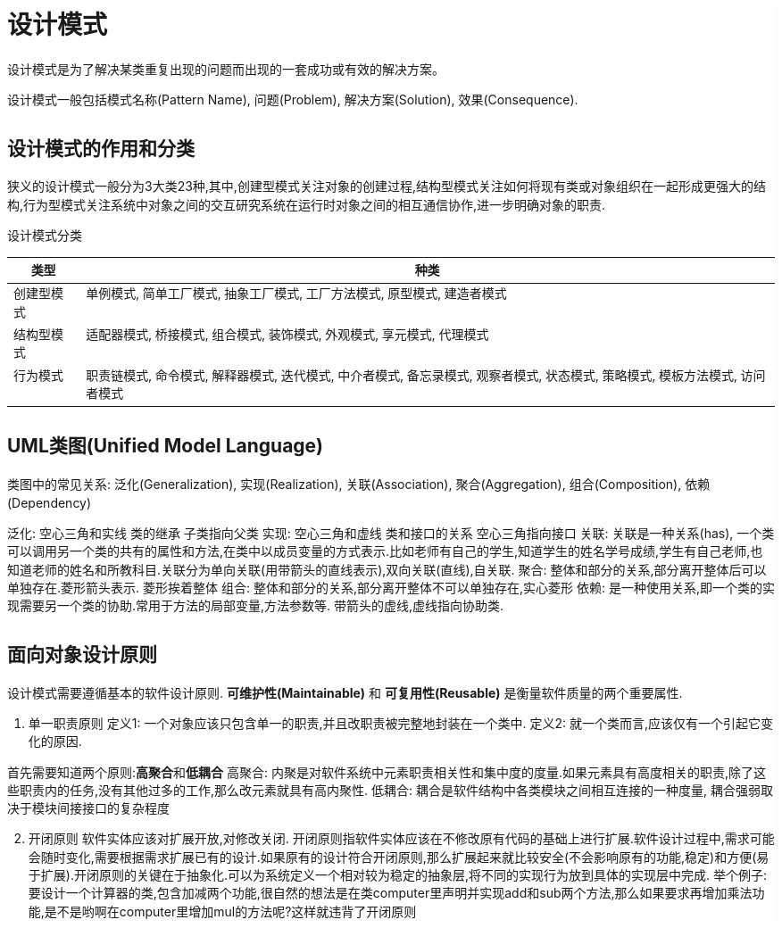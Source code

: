 

# 设计模式

设计模式是为了解决某类重复出现的问题而出现的一套成功或有效的解决方案。

设计模式一般包括模式名称(Pattern Name), 问题(Problem), 解决方案(Solution), 效果(Consequence).

## 设计模式的作用和分类

狭义的设计模式一般分为3大类23种,其中,创建型模式关注对象的创建过程,结构型模式关注如何将现有类或对象组织在一起形成更强大的结构,行为型模式关注系统中对象之间的交互研究系统在运行时对象之间的相互通信协作,进一步明确对象的职责.

设计模式分类

|类型|种类|
|-|-|
|创建型模式|单例模式, 简单工厂模式, 抽象工厂模式, 工厂方法模式, 原型模式, 建造者模式|
|结构型模式|适配器模式, 桥接模式, 组合模式, 装饰模式, 外观模式, 享元模式, 代理模式|
|行为模式|职责链模式, 命令模式, 解释器模式, 迭代模式, 中介者模式, 备忘录模式, 观察者模式, 状态模式, 策略模式, 模板方法模式, 访问者模式|

## UML类图(Unified Model Language)

类图中的常见关系: 泛化(Generalization), 实现(Realization), 关联(Association), 聚合(Aggregation), 组合(Composition), 依赖(Dependency)

泛化: 空心三角和实线 类的继承 子类指向父类
实现: 空心三角和虚线 类和接口的关系 空心三角指向接口
关联: 关联是一种关系(has), 一个类可以调用另一个类的共有的属性和方法,在类中以成员变量的方式表示.比如老师有自己的学生,知道学生的姓名学号成绩,学生有自己老师,也知道老师的姓名和所教科目.关联分为单向关联(用带箭头的直线表示),双向关联(直线),自关联. 
聚合: 整体和部分的关系,部分离开整体后可以单独存在.菱形箭头表示. 菱形挨着整体
组合: 整体和部分的关系,部分离开整体不可以单独存在,实心菱形
依赖: 是一种使用关系,即一个类的实现需要另一个类的协助.常用于方法的局部变量,方法参数等. 带箭头的虚线,虚线指向协助类.


## 面向对象设计原则

设计模式需要遵循基本的软件设计原则. **可维护性(Maintainable)** 和 **可复用性(Reusable)** 是衡量软件质量的两个重要属性.

1. 单一职责原则
定义1: 一个对象应该只包含单一的职责,并且改职责被完整地封装在一个类中.
定义2: 就一个类而言,应该仅有一个引起它变化的原因.

首先需要知道两个原则:**高聚合**和**低耦合**
高聚合: 内聚是对软件系统中元素职责相关性和集中度的度量.如果元素具有高度相关的职责,除了这些职责内的任务,没有其他过多的工作,那么改元素就具有高内聚性.
低耦合: 耦合是软件结构中各类模块之间相互连接的一种度量, 耦合强弱取决于模块间接接口的复杂程度

2. 开闭原则
软件实体应该对扩展开放,对修改关闭.
开闭原则指软件实体应该在不修改原有代码的基础上进行扩展.软件设计过程中,需求可能会随时变化,需要根据需求扩展已有的设计.如果原有的设计符合开闭原则,那么扩展起来就比较安全(不会影响原有的功能,稳定)和方便(易于扩展).开闭原则的关键在于抽象化.可以为系统定义一个相对较为稳定的抽象层,将不同的实现行为放到具体的实现层中完成.
举个例子:要设计一个计算器的类,包含加减两个功能,很自然的想法是在类computer里声明并实现add和sub两个方法,那么如果要求再增加乘法功能,是不是哟啊在computer里增加mul的方法呢?这样就违背了开闭原则
